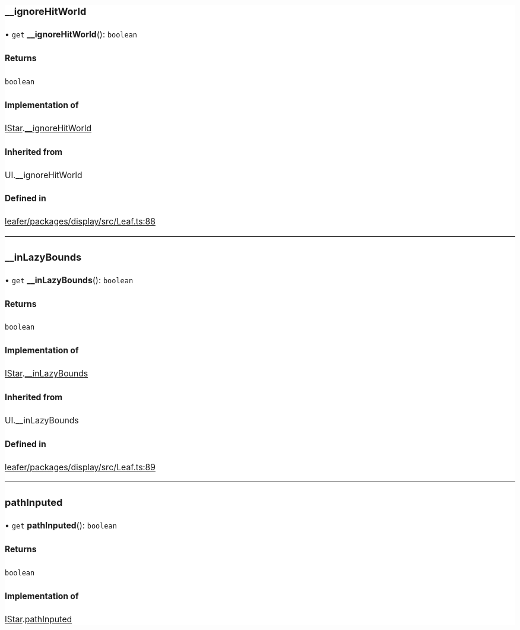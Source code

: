 ### \_\_ignoreHitWorld

• `get` **__ignoreHitWorld**(): `boolean`

#### Returns

`boolean`

#### Implementation of

[IStar](../interfaces/IStar.md).[__ignoreHitWorld](../interfaces/IStar.md#__ignorehitworld)

#### Inherited from

UI.\_\_ignoreHitWorld

#### Defined in

[leafer/packages/display/src/Leaf.ts:88](https://github.com/leaferjs/leafer/blob/a165a56/packages/display/src/Leaf.ts#L88)

___

### \_\_inLazyBounds

• `get` **__inLazyBounds**(): `boolean`

#### Returns

`boolean`

#### Implementation of

[IStar](../interfaces/IStar.md).[__inLazyBounds](../interfaces/IStar.md#__inlazybounds)

#### Inherited from

UI.\_\_inLazyBounds

#### Defined in

[leafer/packages/display/src/Leaf.ts:89](https://github.com/leaferjs/leafer/blob/a165a56/packages/display/src/Leaf.ts#L89)

___

### pathInputed

• `get` **pathInputed**(): `boolean`

#### Returns

`boolean`

#### Implementation of

[IStar](../interfaces/IStar.md).[pathInputed](../interfaces/IStar.md#pathinputed)
